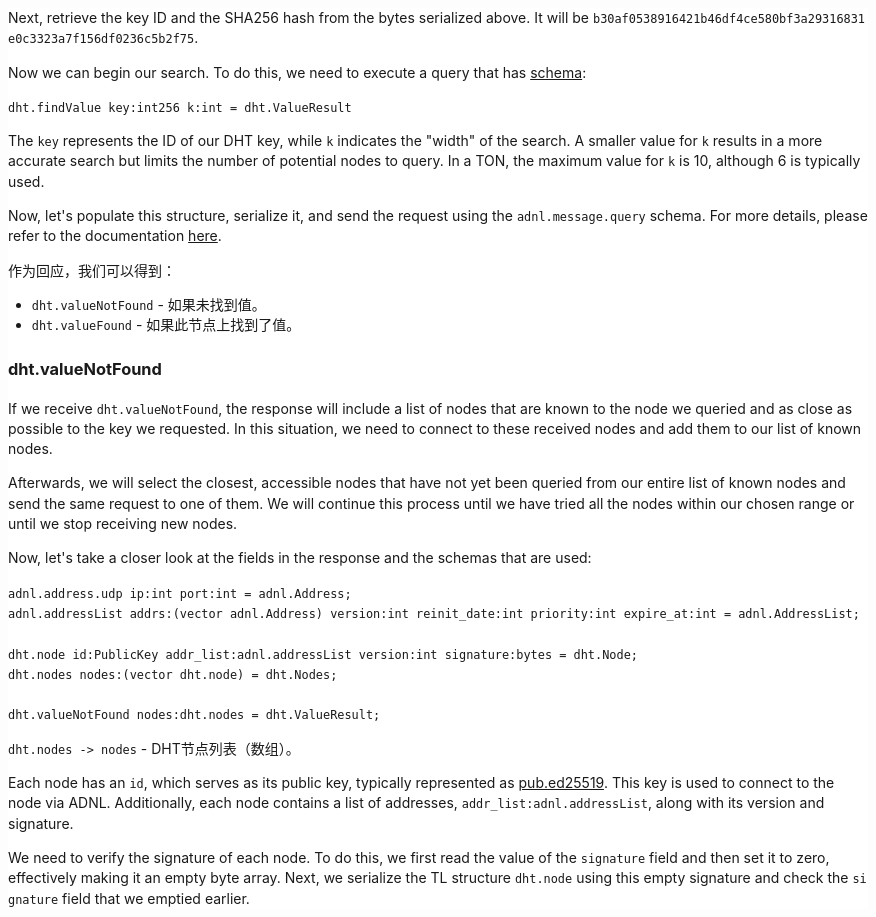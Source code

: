 Next, retrieve the key ID and the SHA256 hash from the bytes serialized above. It will be `b30af0538916421b46df4ce580bf3a29316831e0c3323a7f156df0236c5b2f75`.

Now we can begin our search. To do this, we need to execute a query that has [schema](https://github.com/ton-blockchain/ton/blob/ad736c6bc3c06ad54dc6e40d62acbaf5dae41584/tl/generate/scheme/ton_api.tl#L197):

```tlb
dht.findValue key:int256 k:int = dht.ValueResult
```

The `key` represents the ID of our DHT key, while `k` indicates the "width" of the search. A smaller value for `k` results in a more accurate search but limits the number of potential nodes to query. In a TON, the maximum value for `k` is 10, although 6 is typically used.

Now, let's populate this structure, serialize it, and send the request using the `adnl.message.query` schema. For more details, please refer to the documentation [here](/v3/documentation/network/protocols/adnl/adnl-udp#packet-structure-and-communication).

作为回应，我们可以得到：

- `dht.valueNotFound` - 如果未找到值。
- `dht.valueFound` - 如果此节点上找到了值。

### dht.valueNotFound

If we receive `dht.valueNotFound`, the response will include a list of nodes that are known to the node we queried and as close as possible to the key we requested. In this situation, we need to connect to these received nodes and add them to our list of known nodes.

Afterwards, we will select the closest, accessible nodes that have not yet been queried from our entire list of known nodes and send the same request to one of them. We will continue this process until we have tried all the nodes within our chosen range or until we stop receiving new nodes.

Now, let's take a closer look at the fields in the response and the schemas that are used:

```tlb
adnl.address.udp ip:int port:int = adnl.Address;
adnl.addressList addrs:(vector adnl.Address) version:int reinit_date:int priority:int expire_at:int = adnl.AddressList;

dht.node id:PublicKey addr_list:adnl.addressList version:int signature:bytes = dht.Node;
dht.nodes nodes:(vector dht.node) = dht.Nodes;

dht.valueNotFound nodes:dht.nodes = dht.ValueResult;
```

`dht.nodes -> nodes` - DHT节点列表（数组）。

Each node has an `id`, which serves as its public key, typically represented as [pub.ed25519](https://github.com/ton-blockchain/ton/blob/ad736c6bc3c06ad54dc6e40d62acbaf5dae41584/tl/generate/scheme/ton_api.tl#L47). This key is used to connect to the node via ADNL. Additionally, each node contains a list of addresses, `addr_list:adnl.addressList`, along with its version and signature.

We need to verify the signature of each node. To do this, we first read the value of the `signature` field and then set it to zero, effectively making it an empty byte array. Next, we serialize the TL structure `dht.node` using this empty signature and check the `signature` field that we emptied earlier.
